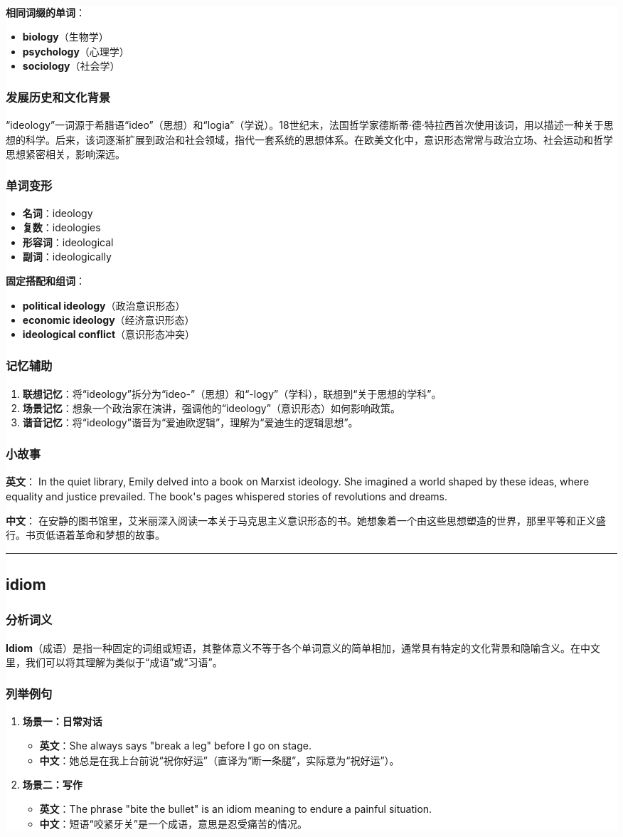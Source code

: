**相同词缀的单词**：
  - **biology**（生物学）
  - **psychology**（心理学）
  - **sociology**（社会学）

### 发展历史和文化背景

“ideology”一词源于希腊语“ideo”（思想）和“logia”（学说）。18世纪末，法国哲学家德斯蒂·德·特拉西首次使用该词，用以描述一种关于思想的科学。后来，该词逐渐扩展到政治和社会领域，指代一套系统的思想体系。在欧美文化中，意识形态常常与政治立场、社会运动和哲学思想紧密相关，影响深远。

### 单词变形

- **名词**：ideology
- **复数**：ideologies
- **形容词**：ideological
- **副词**：ideologically

**固定搭配和组词**：
  - **political ideology**（政治意识形态）
  - **economic ideology**（经济意识形态）
  - **ideological conflict**（意识形态冲突）

### 记忆辅助

1. **联想记忆**：将“ideology”拆分为“ideo-”（思想）和“-logy”（学科），联想到“关于思想的学科”。
2. **场景记忆**：想象一个政治家在演讲，强调他的“ideology”（意识形态）如何影响政策。
3. **谐音记忆**：将“ideology”谐音为“爱迪欧逻辑”，理解为“爱迪生的逻辑思想”。

### 小故事

**英文**：
In the quiet library, Emily delved into a book on Marxist ideology. She imagined a world shaped by these ideas, where equality and justice prevailed. The book's pages whispered stories of revolutions and dreams.

**中文**：
在安静的图书馆里，艾米丽深入阅读一本关于马克思主义意识形态的书。她想象着一个由这些思想塑造的世界，那里平等和正义盛行。书页低语着革命和梦想的故事。


---------------
## idiom
### 分析词义

**Idiom**（成语）是指一种固定的词组或短语，其整体意义不等于各个单词意义的简单相加，通常具有特定的文化背景和隐喻含义。在中文里，我们可以将其理解为类似于“成语”或“习语”。

### 列举例句

1. **场景一：日常对话**
   - **英文**：She always says "break a leg" before I go on stage.
   - **中文**：她总是在我上台前说“祝你好运”（直译为“断一条腿”，实际意为“祝好运”）。

2. **场景二：写作**
   - **英文**：The phrase "bite the bullet" is an idiom meaning to endure a painful situation.
   - **中文**：短语“咬紧牙关”是一个成语，意思是忍受痛苦的情况。
